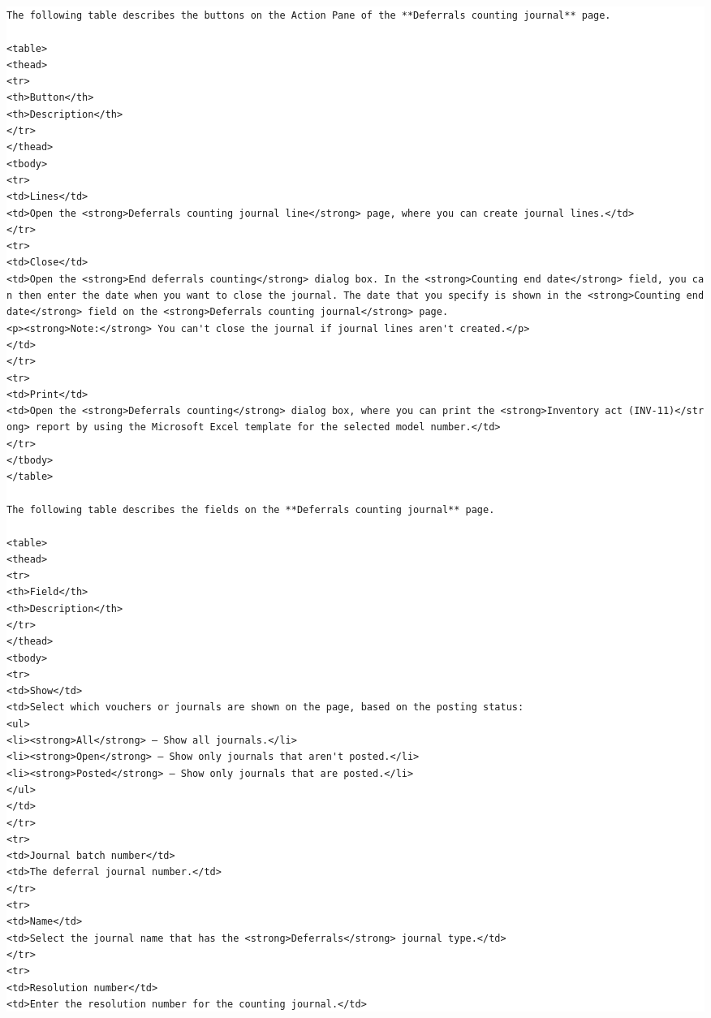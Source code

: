     The following table describes the buttons on the Action Pane of the **Deferrals counting journal** page.

    <table>
    <thead>
    <tr>
    <th>Button</th>
    <th>Description</th>
    </tr>
    </thead>
    <tbody>
    <tr>
    <td>Lines</td>
    <td>Open the <strong>Deferrals counting journal line</strong> page, where you can create journal lines.</td>
    </tr>
    <tr>
    <td>Close</td>
    <td>Open the <strong>End deferrals counting</strong> dialog box. In the <strong>Counting end date</strong> field, you can then enter the date when you want to close the journal. The date that you specify is shown in the <strong>Counting end date</strong> field on the <strong>Deferrals counting journal</strong> page.
    <p><strong>Note:</strong> You can't close the journal if journal lines aren't created.</p>
    </td>
    </tr>
    <tr>
    <td>Print</td>
    <td>Open the <strong>Deferrals counting</strong> dialog box, where you can print the <strong>Inventory act (INV-11)</strong> report by using the Microsoft Excel template for the selected model number.</td>
    </tr>
    </tbody>
    </table>

    The following table describes the fields on the **Deferrals counting journal** page.

    <table>
    <thead>
    <tr>
    <th>Field</th>
    <th>Description</th>
    </tr>
    </thead>
    <tbody>
    <tr>
    <td>Show</td>
    <td>Select which vouchers or journals are shown on the page, based on the posting status:
    <ul>
    <li><strong>All</strong> – Show all journals.</li>
    <li><strong>Open</strong> – Show only journals that aren't posted.</li>
    <li><strong>Posted</strong> – Show only journals that are posted.</li>
    </ul>
    </td>
    </tr>
    <tr>
    <td>Journal batch number</td>
    <td>The deferral journal number.</td>
    </tr>
    <tr>
    <td>Name</td>
    <td>Select the journal name that has the <strong>Deferrals</strong> journal type.</td>
    </tr>
    <tr>
    <td>Resolution number</td>
    <td>Enter the resolution number for the counting journal.</td>